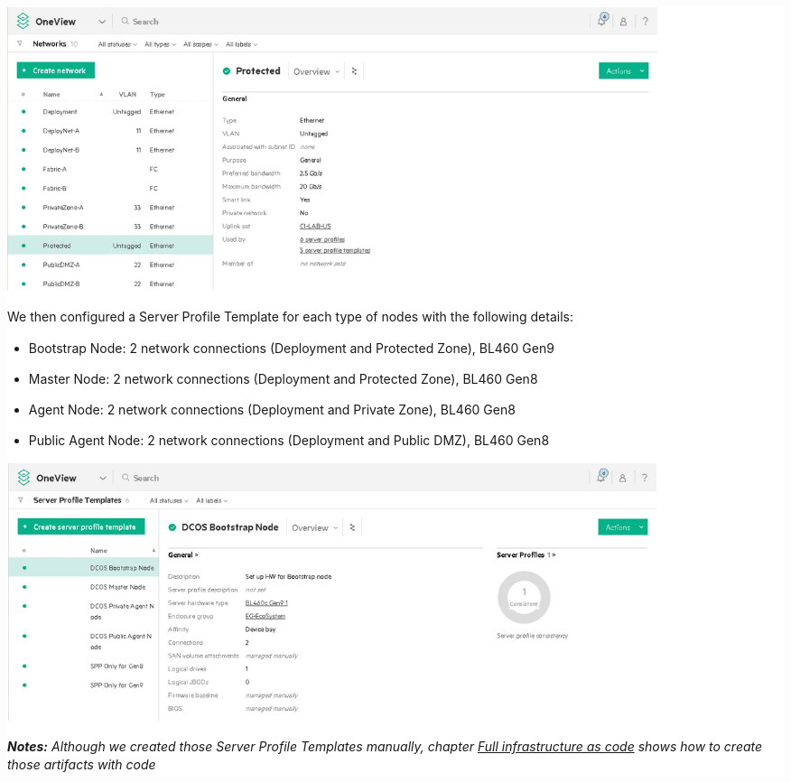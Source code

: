 <img src="./media/image4.png" width="720" height="314" />

We then configured a Server Profile Template for each type of nodes with
the following details:

* Bootstrap Node: 2 network connections (Deployment and Protected Zone), BL460 Gen9

* Master Node: 2 network connections (Deployment and Protected Zone), BL460 Gen8

* Agent Node: 2 network connections (Deployment and Private Zone), BL460 Gen8

* Public Agent Node: 2 network connections (Deployment and Public DMZ), BL460 Gen8

<img src="./media/image5.png" width="720" height="285" />

_**Notes:** Although we created those Server Profile Templates manually, chapter
[*Full infrastructure as code*](#full-infrastructure-as-code) shows how
to create those artifacts with code_

